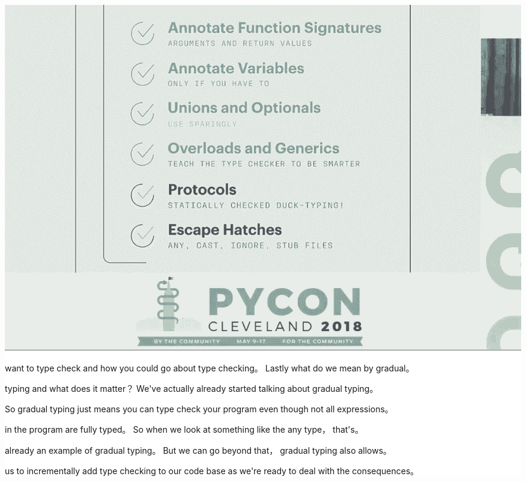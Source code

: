 ![](img/1f03046b5c09b70a9f1c359837752b68_21.png)

 want to type check and how you could go about type checking。 Lastly what do we mean by gradual。

 typing and what does it matter？ We've actually already started talking about gradual typing。

 So gradual typing just means you can type check your program even though not all expressions。

 in the program are fully typed。 So when we look at something like the any type， that's。

 already an example of gradual typing。 But we can go beyond that， gradual typing also allows。

 us to incrementally add type checking to our code base as we're ready to deal with the consequences。



